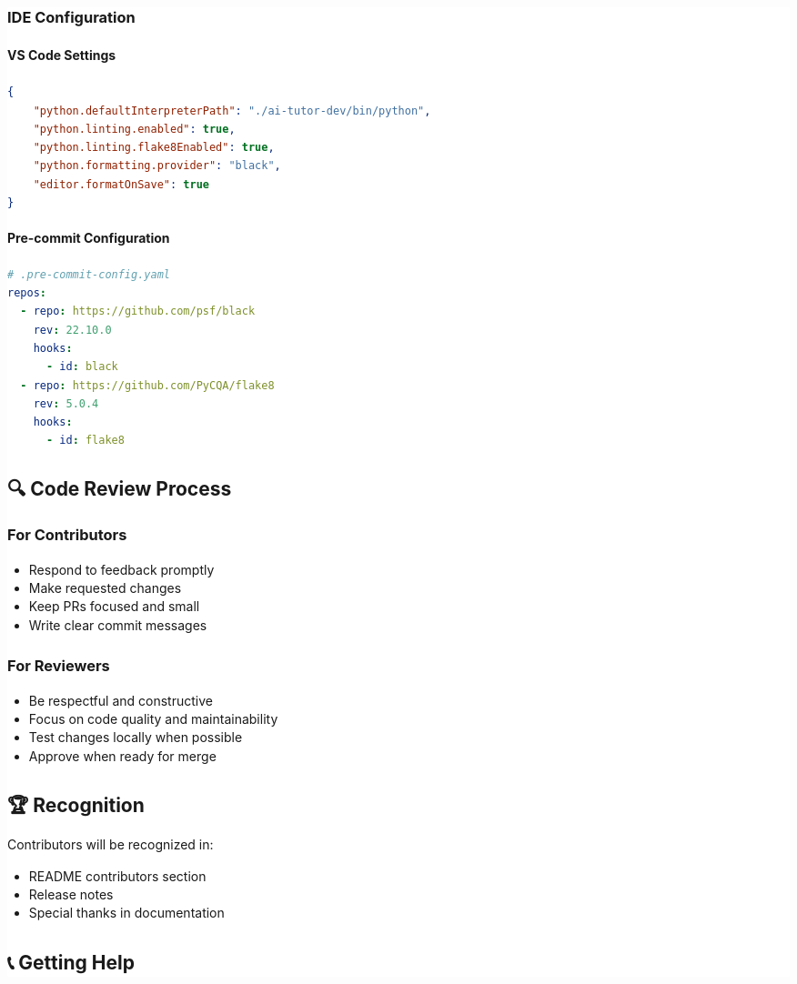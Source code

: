 ### IDE Configuration

#### VS Code Settings
```json
{
    "python.defaultInterpreterPath": "./ai-tutor-dev/bin/python",
    "python.linting.enabled": true,
    "python.linting.flake8Enabled": true,
    "python.formatting.provider": "black",
    "editor.formatOnSave": true
}
```

#### Pre-commit Configuration
```yaml
# .pre-commit-config.yaml
repos:
  - repo: https://github.com/psf/black
    rev: 22.10.0
    hooks:
      - id: black
  - repo: https://github.com/PyCQA/flake8
    rev: 5.0.4
    hooks:
      - id: flake8
```

## 🔍 Code Review Process

### For Contributors
- Respond to feedback promptly
- Make requested changes
- Keep PRs focused and small
- Write clear commit messages

### For Reviewers
- Be respectful and constructive
- Focus on code quality and maintainability
- Test changes locally when possible
- Approve when ready for merge

## 🏆 Recognition

Contributors will be recognized in:
- README contributors section
- Release notes
- Special thanks in documentation

## 📞 Getting Help
